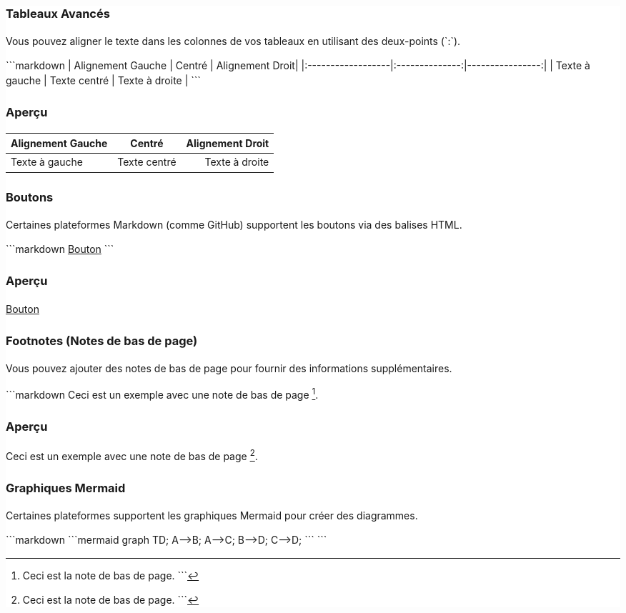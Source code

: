 ### Tableaux Avancés

Vous pouvez aligner le texte dans les colonnes de vos tableaux en utilisant des deux-points (\`:\`).

\`\`\`markdown
| Alignement Gauche | Centré         | Alignement Droit|
|:------------------|:--------------:|----------------:|
| Texte à gauche    | Texte centré   | Texte à droite  |
\`\`\`

### Aperçu

| Alignement Gauche | Centré         | Alignement Droit|
|:------------------|:--------------:|----------------:|
| Texte à gauche    | Texte centré   | Texte à droite  |

### Boutons

Certaines plateformes Markdown (comme GitHub) supportent les boutons via des balises HTML.

\`\`\`markdown
<a href="http://exemple.com" class="btn">Bouton</a>
\`\`\`

### Aperçu

<a href="http://exemple.com" class="btn">Bouton</a>

### Footnotes (Notes de bas de page)

Vous pouvez ajouter des notes de bas de page pour fournir des informations supplémentaires.

\`\`\`markdown
Ceci est un exemple avec une note de bas de page [^1].

[^1]: Ceci est la note de bas de page.
\`\`\`

### Aperçu

Ceci est un exemple avec une note de bas de page [^1].

[^1]: Ceci est la note de bas de page.

### Graphiques Mermaid

Certaines plateformes supportent les graphiques Mermaid pour créer des diagrammes.

\`\`\`markdown
\`\`\`mermaid
graph TD;
    A-->B;
    A-->C;
    B-->D;
    C-->D;
\`\`\`
\`\`\`
